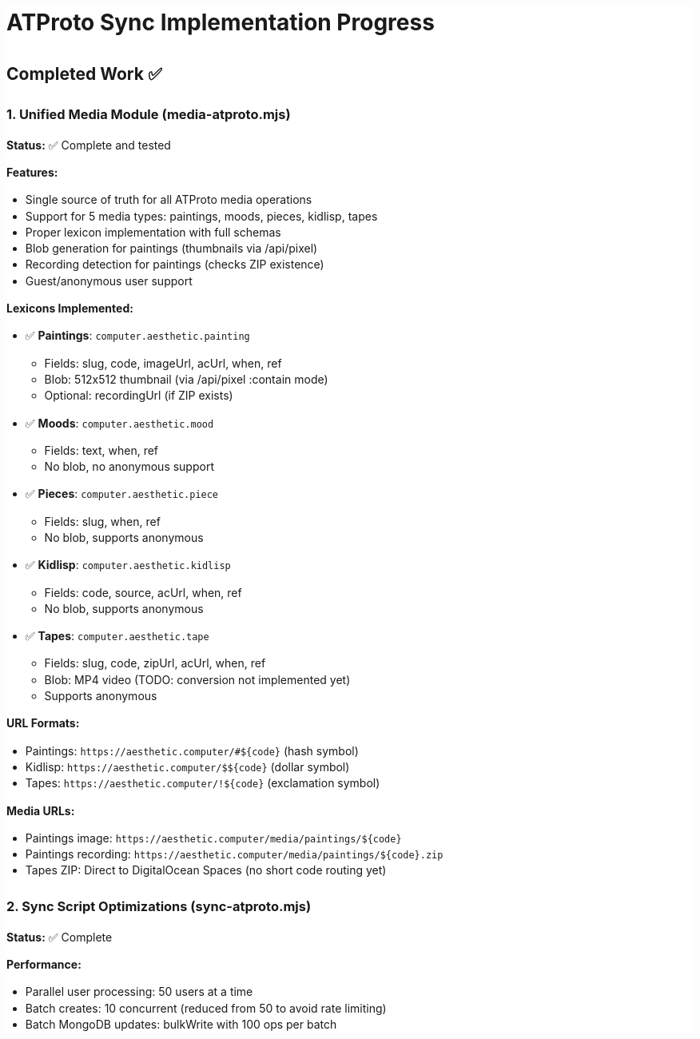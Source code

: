 # ATProto Sync Implementation Progress

## Completed Work ✅

### 1. Unified Media Module (media-atproto.mjs)
**Status:** ✅ Complete and tested

**Features:**
- Single source of truth for all ATProto media operations
- Support for 5 media types: paintings, moods, pieces, kidlisp, tapes
- Proper lexicon implementation with full schemas
- Blob generation for paintings (thumbnails via /api/pixel)
- Recording detection for paintings (checks ZIP existence)
- Guest/anonymous user support

**Lexicons Implemented:**
- ✅ **Paintings**: `computer.aesthetic.painting`
  - Fields: slug, code, imageUrl, acUrl, when, ref
  - Blob: 512x512 thumbnail (via /api/pixel :contain mode)
  - Optional: recordingUrl (if ZIP exists)
  
- ✅ **Moods**: `computer.aesthetic.mood`
  - Fields: text, when, ref
  - No blob, no anonymous support
  
- ✅ **Pieces**: `computer.aesthetic.piece`
  - Fields: slug, when, ref
  - No blob, supports anonymous
  
- ✅ **Kidlisp**: `computer.aesthetic.kidlisp`
  - Fields: code, source, acUrl, when, ref
  - No blob, supports anonymous
  
- ✅ **Tapes**: `computer.aesthetic.tape`
  - Fields: slug, code, zipUrl, acUrl, when, ref
  - Blob: MP4 video (TODO: conversion not implemented yet)
  - Supports anonymous

**URL Formats:**
- Paintings: `https://aesthetic.computer/#${code}` (hash symbol)
- Kidlisp: `https://aesthetic.computer/$${code}` (dollar symbol)
- Tapes: `https://aesthetic.computer/!${code}` (exclamation symbol)

**Media URLs:**
- Paintings image: `https://aesthetic.computer/media/paintings/${code}`
- Paintings recording: `https://aesthetic.computer/media/paintings/${code}.zip`
- Tapes ZIP: Direct to DigitalOcean Spaces (no short code routing yet)

### 2. Sync Script Optimizations (sync-atproto.mjs)
**Status:** ✅ Complete

**Performance:**
- Parallel user processing: 50 users at a time
- Batch creates: 10 concurrent (reduced from 50 to avoid rate limiting)
- Batch MongoDB updates: bulkWrite with 100 ops per batch
